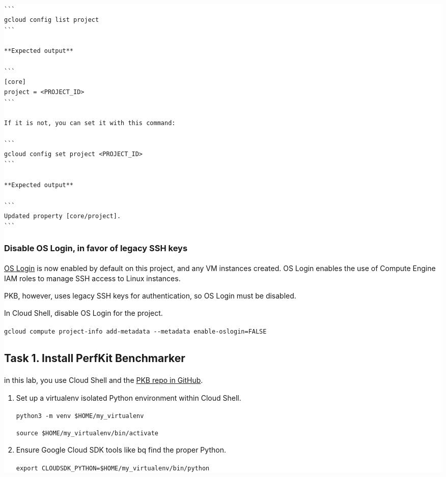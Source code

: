     ```
    gcloud config list project
    ```

    **Expected output**

    ```
    [core]
    project = <PROJECT_ID>
    ```

    If it is not, you can set it with this command:

    ```
    gcloud config set project <PROJECT_ID>
    ```

    **Expected output**

    ```
    Updated property [core/project].
    ```

### Disable OS Login, in favor of legacy SSH keys

[OS Login](https://cloud.google.com/compute/docs/oslogin/) is now enabled by
default on this project, and any VM instances created. OS Login enables the use
of Compute Engine IAM roles to manage SSH access to Linux instances.

PKB, however, uses legacy SSH keys for authentication, so OS Login must be
disabled.

In Cloud Shell, disable OS Login for the project.

```
gcloud compute project-info add-metadata --metadata enable-oslogin=FALSE
```

## Task 1. Install PerfKit Benchmarker

in this lab, you use Cloud Shell and the
[PKB repo in GitHub](https://github.com/GoogleCloudPlatform/PerfKitBenchmarker).

1.  Set up a virtualenv isolated Python environment within Cloud Shell.

    ```
    python3 -m venv $HOME/my_virtualenv
    ```

    ```
    source $HOME/my_virtualenv/bin/activate
    ```

1.  Ensure Google Cloud SDK tools like bq find the proper Python.

    ```
    export CLOUDSDK_PYTHON=$HOME/my_virtualenv/bin/python
    ```
